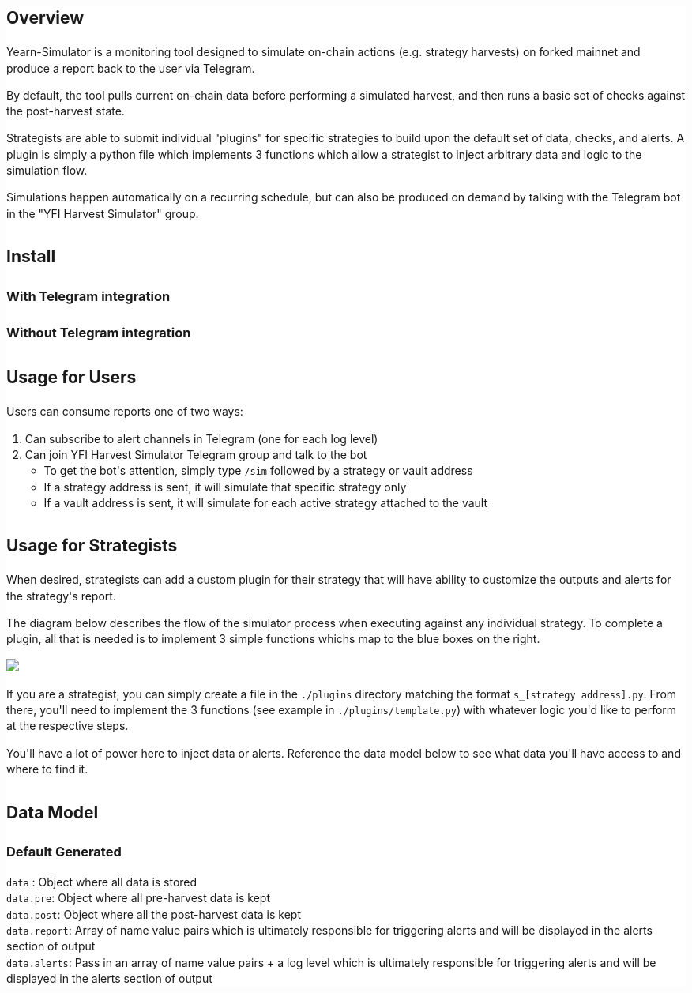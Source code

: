## Overview
Yearn-Simulator is a monitoring tool designed to simulate on-chain actions (e.g. strategy harvests) on forked mainnet and produce a report back to the user via Telegram.

By default, the tool pulls current on-chain data before performing a simulated harvest, and then runs a basic set of checks against the post-harvest state.

Strategists are able to submit individual "plugins" for specific strategies to build upon the default set of data, checks, and alerts. A plugin is simply a python file which implements 3  functions which allow a strategist to inject arbitrary data and logic to the simulation flow.

Simulations happen automatically on a recurring schedule, but can also be produced on demand by talking with the Telegram bot in the "YFI Harvest Simulator" group.

## Install
### With Telegram integration
### Without Telegram integration

## Usage for Users
Users can consume reports one of two ways:
1. Can subscribe to alert channels in Telegram (one for each log level) 
1. Can join YFI Harvest Simulator Telegram group and talk to the bot
    - To get the bot's attention, simply type `/sim` followed by a strategy or vault address
    - If a strategy address is sent, it will simulate that specific strategy only
    - If a vault address is sent, it will simulate for each active strategy attached to the vault

## Usage for Strategists
When desired, strategists can add a custom plugin for their strategy that will have ability to customize the outputs and alerts for the strategy's report.

The diagram below describes the flow of the simulator process when executing against any individual strategy. To complete a plugin, all that is needed is to implement 3 simple functions whichs map to the blue boxes on the right.

![](2021-07-10-14-47-05.png)

If you are a strategist, you can simply create a file in the `./plugins` directory matching the format `s_[strategy address].py`. From there, you'll need to implement the 3 functions (see example in `./plugins/template.py`) with whatever logic you'd like to perform at the respective steps.

You'll have a lot of power here to inject data or alerts. Reference the data model below to see what data you'll have access to and where to find it.


## Data Model
### Default Generated
`data`  : Object where all data is stored  
`data.pre`: Object where all pre-harvest data is kept  
`data.post`: Object where all the post-harvest data is kept   
`data.report`: Array of name value pairs which is ultimately responsible for triggering alerts and will be displayed in the alerts section of output  
`data.alerts`: Pass in an array of name value pairs + a log level which is ultimately responsible for triggering alerts and will be displayed in the alerts section of output 
